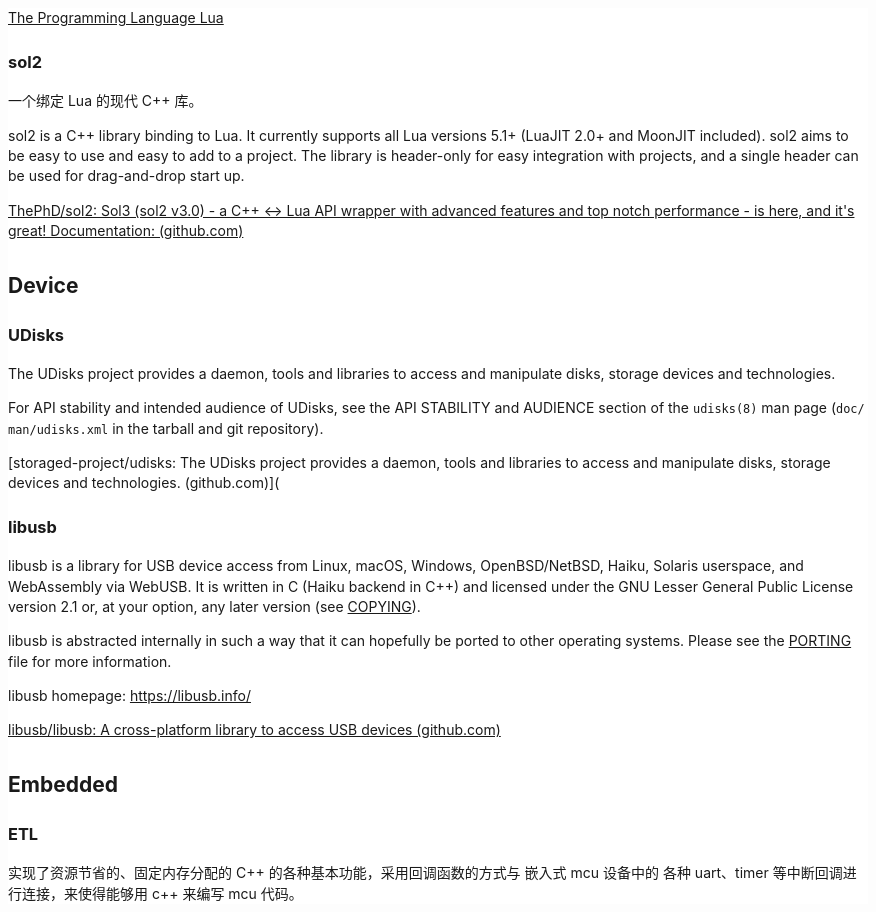 [The Programming Language Lua](https://www.lua.org/)



### sol2

一个绑定 Lua 的现代 C++ 库。

sol2 is a C++ library binding to Lua. It currently supports all Lua versions 5.1+ (LuaJIT 2.0+ and MoonJIT included). sol2 aims to be easy to use and easy to add to a project. The library is header-only for easy integration with projects, and a single header can be used for drag-and-drop start up.

[ThePhD/sol2: Sol3 (sol2 v3.0) - a C++ <-> Lua API wrapper with advanced features and top notch performance - is here, and it's great! Documentation: (github.com)](https://github.com/ThePhD/sol2)



## Device



### UDisks

The UDisks project provides a daemon, tools and libraries to access and manipulate disks, storage devices and technologies.

For API stability and intended audience of UDisks, see the API STABILITY and AUDIENCE section of the `udisks(8)` man page (`doc/man/udisks.xml` in the tarball and git repository).

[storaged-project/udisks: The UDisks project provides a daemon, tools and libraries to access and manipulate disks, storage devices and technologies. (github.com)](



### libusb

libusb is a library for USB device access from Linux, macOS, Windows, OpenBSD/NetBSD, Haiku, Solaris userspace, and WebAssembly via WebUSB. It is written in C (Haiku backend in C++) and licensed under the GNU Lesser General Public License version 2.1 or, at your option, any later version (see [COPYING](https://github.com/libusb/libusb/blob/master/COPYING)).

libusb is abstracted internally in such a way that it can hopefully be ported to other operating systems. Please see the [PORTING](https://github.com/libusb/libusb/blob/master/PORTING) file for more information.

libusb homepage: https://libusb.info/

[libusb/libusb: A cross-platform library to access USB devices (github.com)](https://github.com/libusb/libusb)



## Embedded



### ETL

实现了资源节省的、固定内存分配的 C++ 的各种基本功能，采用回调函数的方式与 嵌入式 mcu 设备中的 各种 uart、timer 等中断回调进行连接，来使得能够用 c++ 来编写 mcu 代码。
